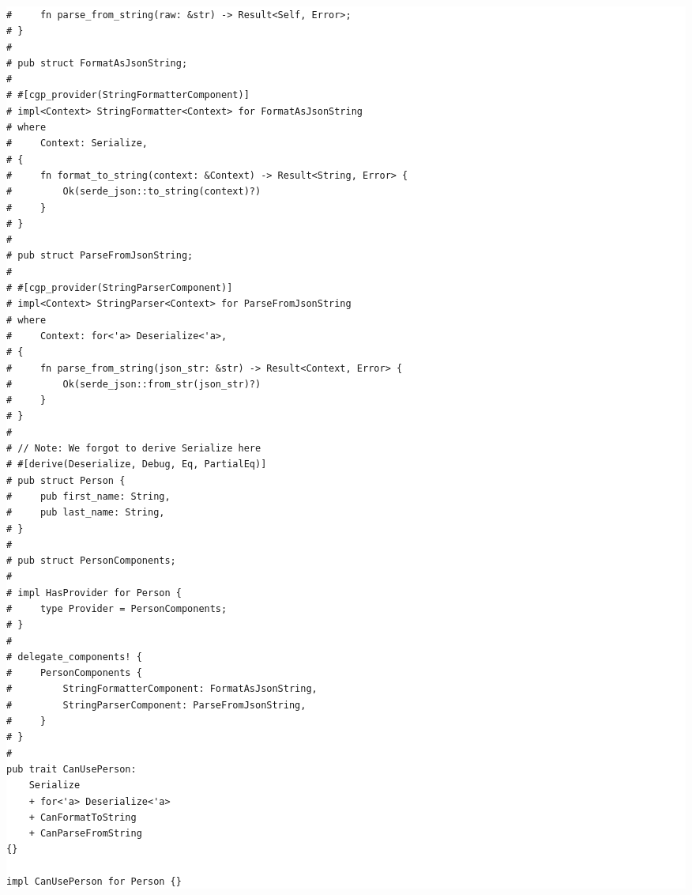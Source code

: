 ```rust,compile_fail
#     fn parse_from_string(raw: &str) -> Result<Self, Error>;
# }
#
# pub struct FormatAsJsonString;
#
# #[cgp_provider(StringFormatterComponent)]
# impl<Context> StringFormatter<Context> for FormatAsJsonString
# where
#     Context: Serialize,
# {
#     fn format_to_string(context: &Context) -> Result<String, Error> {
#         Ok(serde_json::to_string(context)?)
#     }
# }
#
# pub struct ParseFromJsonString;
#
# #[cgp_provider(StringParserComponent)]
# impl<Context> StringParser<Context> for ParseFromJsonString
# where
#     Context: for<'a> Deserialize<'a>,
# {
#     fn parse_from_string(json_str: &str) -> Result<Context, Error> {
#         Ok(serde_json::from_str(json_str)?)
#     }
# }
#
# // Note: We forgot to derive Serialize here
# #[derive(Deserialize, Debug, Eq, PartialEq)]
# pub struct Person {
#     pub first_name: String,
#     pub last_name: String,
# }
#
# pub struct PersonComponents;
#
# impl HasProvider for Person {
#     type Provider = PersonComponents;
# }
#
# delegate_components! {
#     PersonComponents {
#         StringFormatterComponent: FormatAsJsonString,
#         StringParserComponent: ParseFromJsonString,
#     }
# }
#
pub trait CanUsePerson:
    Serialize
    + for<'a> Deserialize<'a>
    + CanFormatToString
    + CanParseFromString
{}

impl CanUsePerson for Person {}
```
